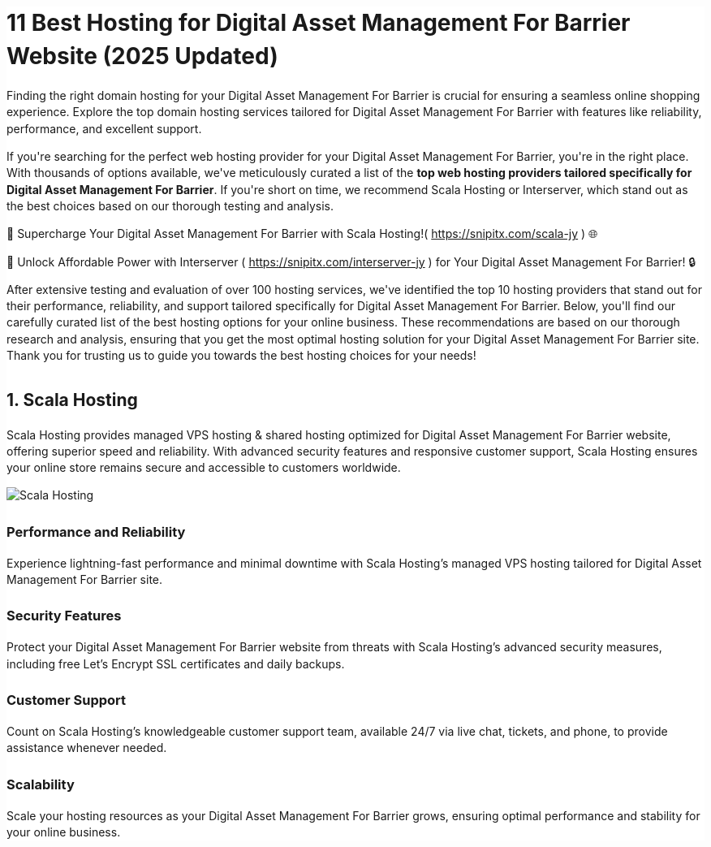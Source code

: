 # 11 Best Hosting for Digital Asset Management For Barrier Website (2025 Updated)

Finding the right domain hosting for your Digital Asset Management For Barrier is crucial for ensuring a seamless online shopping experience. Explore the top domain hosting services tailored for Digital Asset Management For Barrier with features like reliability, performance, and excellent support.

If you're searching for the perfect web hosting provider for your Digital Asset Management For Barrier, you're in the right place. With thousands of options available, we've meticulously curated a list of the **top web hosting providers tailored specifically for Digital Asset Management For Barrier**. If you're short on time, we recommend Scala Hosting or Interserver, which stand out as the best choices based on our thorough testing and analysis.

🚀 Supercharge Your Digital Asset Management For Barrier with Scala Hosting!( https://snipitx.com/scala-jy ) 🌐 

💸 Unlock Affordable Power with Interserver ( https://snipitx.com/interserver-jy ) for Your Digital Asset Management For Barrier! 🔒

After extensive testing and evaluation of over 100 hosting services, we've identified the top 10 hosting providers that stand out for their performance, reliability, and support tailored specifically for Digital Asset Management For Barrier. Below, you'll find our carefully curated list of the best hosting options for your online business. These recommendations are based on our thorough research and analysis, ensuring that you get the most optimal hosting solution for your Digital Asset Management For Barrier site. Thank you for trusting us to guide you towards the best hosting choices for your needs!

## 1. Scala Hosting

Scala Hosting provides managed VPS hosting & shared hosting optimized for Digital Asset Management For Barrier website, offering superior speed and reliability. With advanced security features and responsive customer support, Scala Hosting ensures your online store remains secure and accessible to customers worldwide.

![Scala Hosting](https://i.imgur.com/uJ5JIK3.png "Scala Web Hosting")

### Performance and Reliability
Experience lightning-fast performance and minimal downtime with Scala Hosting’s managed VPS hosting tailored for Digital Asset Management For Barrier site.

### Security Features
Protect your Digital Asset Management For Barrier website from threats with Scala Hosting’s advanced security measures, including free Let’s Encrypt SSL certificates and daily backups.

### Customer Support
Count on Scala Hosting’s knowledgeable customer support team, available 24/7 via live chat, tickets, and phone, to provide assistance whenever needed.

### Scalability
Scale your hosting resources as your Digital Asset Management For Barrier grows, ensuring optimal performance and stability for your online business.
